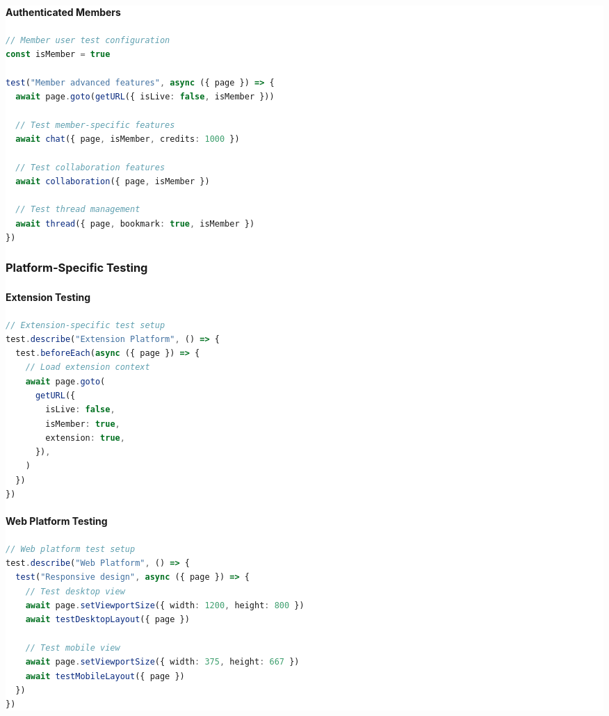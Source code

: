 #### Authenticated Members

```typescript
// Member user test configuration
const isMember = true

test("Member advanced features", async ({ page }) => {
  await page.goto(getURL({ isLive: false, isMember }))

  // Test member-specific features
  await chat({ page, isMember, credits: 1000 })

  // Test collaboration features
  await collaboration({ page, isMember })

  // Test thread management
  await thread({ page, bookmark: true, isMember })
})
```

### Platform-Specific Testing

#### Extension Testing

```typescript
// Extension-specific test setup
test.describe("Extension Platform", () => {
  test.beforeEach(async ({ page }) => {
    // Load extension context
    await page.goto(
      getURL({
        isLive: false,
        isMember: true,
        extension: true,
      }),
    )
  })
})
```

#### Web Platform Testing

```typescript
// Web platform test setup
test.describe("Web Platform", () => {
  test("Responsive design", async ({ page }) => {
    // Test desktop view
    await page.setViewportSize({ width: 1200, height: 800 })
    await testDesktopLayout({ page })

    // Test mobile view
    await page.setViewportSize({ width: 375, height: 667 })
    await testMobileLayout({ page })
  })
})
```
